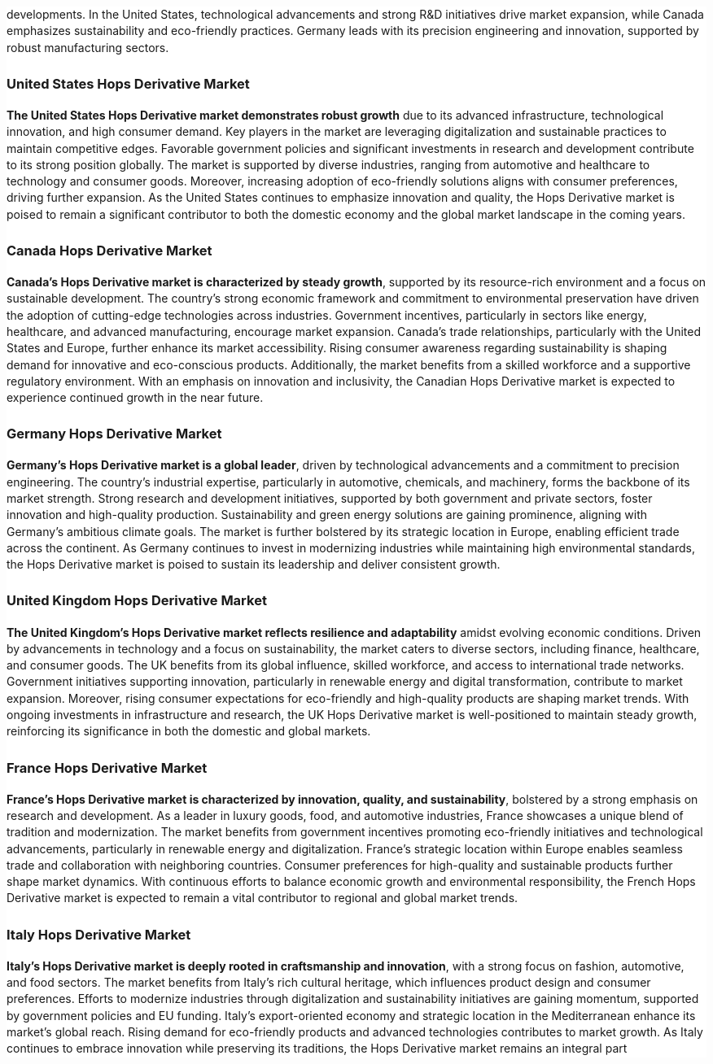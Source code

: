 developments. In the United States, technological advancements and strong R&amp;D initiatives drive market expansion, while Canada emphasizes sustainability and eco-friendly practices. Germany leads with its precision engineering and innovation, supported by robust manufacturing sectors.</span></em></p></blockquote><h3><strong>United States Hops Derivative  Market</strong></h3><p><strong>The United States Hops Derivative  market demonstrates robust growth</strong> due to its advanced infrastructure, technological innovation, and high consumer demand. Key players in the market are leveraging digitalization and sustainable practices to maintain competitive edges. Favorable government policies and significant investments in research and development contribute to its strong position globally. The market is supported by diverse industries, ranging from automotive and healthcare to technology and consumer goods. Moreover, increasing adoption of eco-friendly solutions aligns with consumer preferences, driving further expansion. As the United States continues to emphasize innovation and quality, the Hops Derivative  market is poised to remain a significant contributor to both the domestic economy and the global market landscape in the coming years.</p><h3><strong>Canada Hops Derivative  Market</strong></h3><p><strong>Canada&rsquo;s Hops Derivative  market is characterized by steady growth</strong>, supported by its resource-rich environment and a focus on sustainable development. The country&rsquo;s strong economic framework and commitment to environmental preservation have driven the adoption of cutting-edge technologies across industries. Government incentives, particularly in sectors like energy, healthcare, and advanced manufacturing, encourage market expansion. Canada&rsquo;s trade relationships, particularly with the United States and Europe, further enhance its market accessibility. Rising consumer awareness regarding sustainability is shaping demand for innovative and eco-conscious products. Additionally, the market benefits from a skilled workforce and a supportive regulatory environment. With an emphasis on innovation and inclusivity, the Canadian Hops Derivative  market is expected to experience continued growth in the near future.</p><h3><strong>Germany Hops Derivative  Market</strong></h3><p><strong>Germany&rsquo;s Hops Derivative  market is a global leader</strong>, driven by technological advancements and a commitment to precision engineering. The country&rsquo;s industrial expertise, particularly in automotive, chemicals, and machinery, forms the backbone of its market strength. Strong research and development initiatives, supported by both government and private sectors, foster innovation and high-quality production. Sustainability and green energy solutions are gaining prominence, aligning with Germany&rsquo;s ambitious climate goals. The market is further bolstered by its strategic location in Europe, enabling efficient trade across the continent. As Germany continues to invest in modernizing industries while maintaining high environmental standards, the Hops Derivative  market is poised to sustain its leadership and deliver consistent growth.</p><h3><strong>United Kingdom Hops Derivative  Market</strong></h3><p><strong>The United Kingdom&rsquo;s Hops Derivative  market reflects resilience and adaptability</strong> amidst evolving economic conditions. Driven by advancements in technology and a focus on sustainability, the market caters to diverse sectors, including finance, healthcare, and consumer goods. The UK benefits from its global influence, skilled workforce, and access to international trade networks. Government initiatives supporting innovation, particularly in renewable energy and digital transformation, contribute to market expansion. Moreover, rising consumer expectations for eco-friendly and high-quality products are shaping market trends. With ongoing investments in infrastructure and research, the UK Hops Derivative  market is well-positioned to maintain steady growth, reinforcing its significance in both the domestic and global markets.</p><h3><strong>France Hops Derivative  Market</strong></h3><p><strong>France&rsquo;s Hops Derivative  market is characterized by innovation, quality, and sustainability</strong>, bolstered by a strong emphasis on research and development. As a leader in luxury goods, food, and automotive industries, France showcases a unique blend of tradition and modernization. The market benefits from government incentives promoting eco-friendly initiatives and technological advancements, particularly in renewable energy and digitalization. France&rsquo;s strategic location within Europe enables seamless trade and collaboration with neighboring countries. Consumer preferences for high-quality and sustainable products further shape market dynamics. With continuous efforts to balance economic growth and environmental responsibility, the French Hops Derivative  market is expected to remain a vital contributor to regional and global market trends.</p><h3><strong>Italy Hops Derivative  Market</strong></h3><p><strong>Italy&rsquo;s Hops Derivative  market is deeply rooted in craftsmanship and innovation</strong>, with a strong focus on fashion, automotive, and food sectors. The market benefits from Italy&rsquo;s rich cultural heritage, which influences product design and consumer preferences. Efforts to modernize industries through digitalization and sustainability initiatives are gaining momentum, supported by government policies and EU funding. Italy&rsquo;s export-oriented economy and strategic location in the Mediterranean enhance its market&rsquo;s global reach. Rising demand for eco-friendly products and advanced technologies contributes to market growth. As Italy continues to embrace innovation while preserving its traditions, the Hops Derivative  market remains an integral part